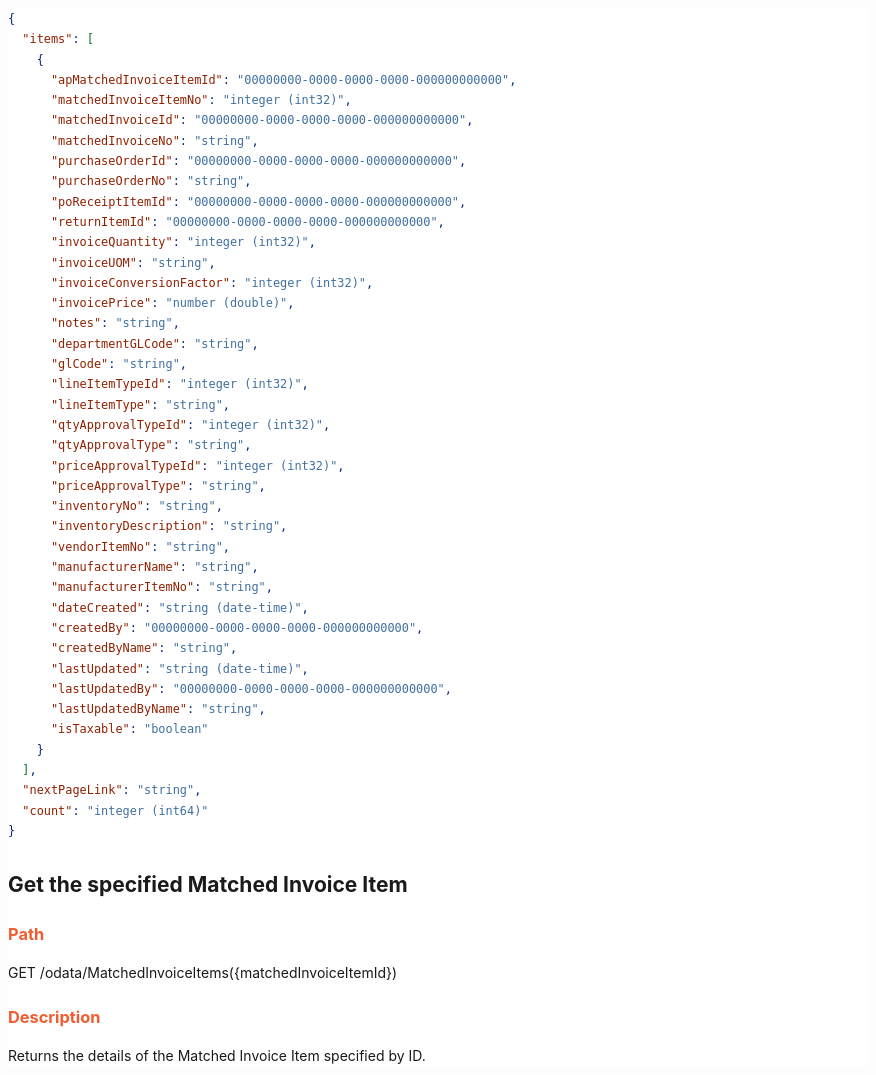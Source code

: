 ``` json title="Response Content-types: APPLICATION/JSON, APPLICATION/XML<br>Response Example (200 OK)"
{
  "items": [
    {
      "apMatchedInvoiceItemId": "00000000-0000-0000-0000-000000000000",
      "matchedInvoiceItemNo": "integer (int32)",
      "matchedInvoiceId": "00000000-0000-0000-0000-000000000000",
      "matchedInvoiceNo": "string",
      "purchaseOrderId": "00000000-0000-0000-0000-000000000000",
      "purchaseOrderNo": "string",
      "poReceiptItemId": "00000000-0000-0000-0000-000000000000",
      "returnItemId": "00000000-0000-0000-0000-000000000000",
      "invoiceQuantity": "integer (int32)",
      "invoiceUOM": "string",
      "invoiceConversionFactor": "integer (int32)",
      "invoicePrice": "number (double)",
      "notes": "string",
      "departmentGLCode": "string",
      "glCode": "string",
      "lineItemTypeId": "integer (int32)",
      "lineItemType": "string",
      "qtyApprovalTypeId": "integer (int32)",
      "qtyApprovalType": "string",
      "priceApprovalTypeId": "integer (int32)",
      "priceApprovalType": "string",
      "inventoryNo": "string",
      "inventoryDescription": "string",
      "vendorItemNo": "string",
      "manufacturerName": "string",
      "manufacturerItemNo": "string",
      "dateCreated": "string (date-time)",
      "createdBy": "00000000-0000-0000-0000-000000000000",
      "createdByName": "string",
      "lastUpdated": "string (date-time)",
      "lastUpdatedBy": "00000000-0000-0000-0000-000000000000",
      "lastUpdatedByName": "string",
      "isTaxable": "boolean"
    }
  ],
  "nextPageLink": "string",
  "count": "integer (int64)"
}
```

## Get the specified Matched Invoice Item

### <span style="color: #F05D30">Path</span>
GET /odata/MatchedInvoiceItems({matchedInvoiceItemId})

### <span style="color: #F05D30">Description</span>
Returns the details of the Matched Invoice Item specified by ID.

